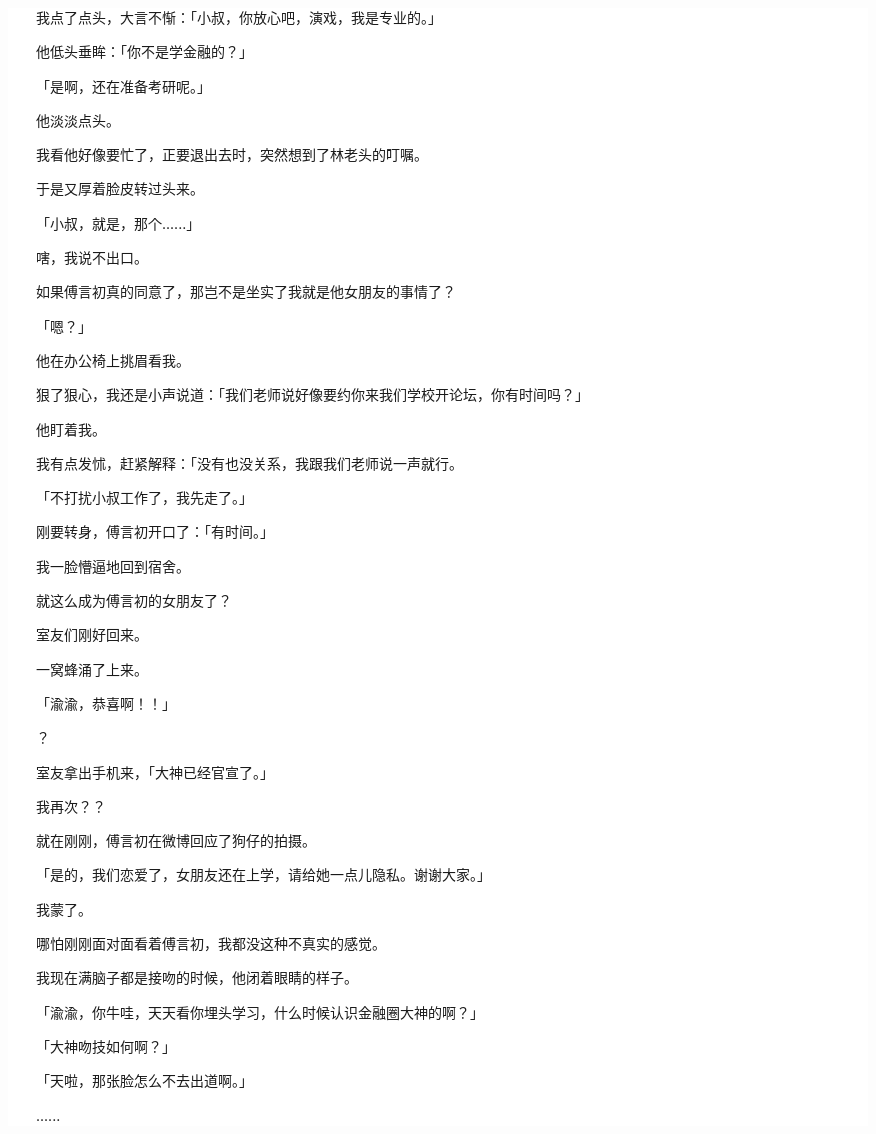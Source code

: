 &emsp;&emsp;我点了点头，大言不惭：「小叔，你放心吧，演戏，我是专业的。」  
  
&emsp;&emsp;他低头垂眸：「你不是学金融的？」  
  
&emsp;&emsp;「是啊，还在准备考研呢。」  
  
&emsp;&emsp;他淡淡点头。  
  
&emsp;&emsp;我看他好像要忙了，正要退出去时，突然想到了林老头的叮嘱。  
  
&emsp;&emsp;于是又厚着脸皮转过头来。  
  
&emsp;&emsp;「小叔，就是，那个......」  
  
&emsp;&emsp;嗐，我说不出口。  
  
&emsp;&emsp;如果傅言初真的同意了，那岂不是坐实了我就是他女朋友的事情了？  
  
&emsp;&emsp;「嗯？」  
  
&emsp;&emsp;他在办公椅上挑眉看我。  
  
&emsp;&emsp;狠了狠心，我还是小声说道：「我们老师说好像要约你来我们学校开论坛，你有时间吗？」  
  
&emsp;&emsp;他盯着我。  
  
&emsp;&emsp;我有点发怵，赶紧解释：「没有也没关系，我跟我们老师说一声就行。  
  
&emsp;&emsp;「不打扰小叔工作了，我先走了。」  
  
&emsp;&emsp;刚要转身，傅言初开口了：「有时间。」  
  
&emsp;&emsp;我一脸懵逼地回到宿舍。  
  
&emsp;&emsp;就这么成为傅言初的女朋友了？  
  
&emsp;&emsp;室友们刚好回来。  
  
&emsp;&emsp;一窝蜂涌了上来。  
  
&emsp;&emsp;「渝渝，恭喜啊！！」  
  
&emsp;&emsp;？  
  
&emsp;&emsp;室友拿出手机来，「大神已经官宣了。」  
  
&emsp;&emsp;我再次？？  
  
&emsp;&emsp;就在刚刚，傅言初在微博回应了狗仔的拍摄。  
  
&emsp;&emsp;「是的，我们恋爱了，女朋友还在上学，请给她一点儿隐私。谢谢大家。」  
  
&emsp;&emsp;我蒙了。  
  
&emsp;&emsp;哪怕刚刚面对面看着傅言初，我都没这种不真实的感觉。  
  
&emsp;&emsp;我现在满脑子都是接吻的时候，他闭着眼睛的样子。  
  
&emsp;&emsp;「渝渝，你牛哇，天天看你埋头学习，什么时候认识金融圈大神的啊？」  
  
&emsp;&emsp;「大神吻技如何啊？」  
  
&emsp;&emsp;「天啦，那张脸怎么不去出道啊。」  
  
&emsp;&emsp;......  
  